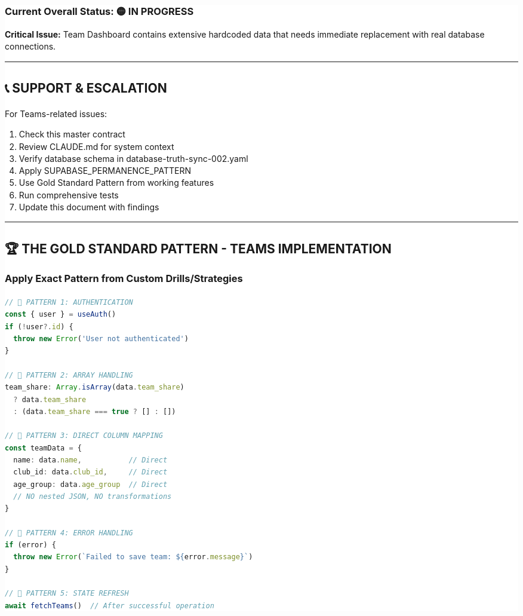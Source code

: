 ### **Current Overall Status: 🟡 IN PROGRESS**
**Critical Issue:** Team Dashboard contains extensive hardcoded data that needs immediate replacement with real database connections.

---

## 📞 **SUPPORT & ESCALATION**

For Teams-related issues:
1. Check this master contract
2. Review CLAUDE.md for system context
3. Verify database schema in database-truth-sync-002.yaml
4. Apply SUPABASE_PERMANENCE_PATTERN
5. Use Gold Standard Pattern from working features
6. Run comprehensive tests
7. Update this document with findings

---

## 🏆 **THE GOLD STANDARD PATTERN - TEAMS IMPLEMENTATION**

### **Apply Exact Pattern from Custom Drills/Strategies**

```typescript
// 🎯 PATTERN 1: AUTHENTICATION
const { user } = useAuth()
if (!user?.id) {
  throw new Error('User not authenticated')
}

// 🎯 PATTERN 2: ARRAY HANDLING
team_share: Array.isArray(data.team_share) 
  ? data.team_share 
  : (data.team_share === true ? [] : [])

// 🎯 PATTERN 3: DIRECT COLUMN MAPPING
const teamData = {
  name: data.name,           // Direct
  club_id: data.club_id,     // Direct
  age_group: data.age_group  // Direct
  // NO nested JSON, NO transformations
}

// 🎯 PATTERN 4: ERROR HANDLING
if (error) {
  throw new Error(`Failed to save team: ${error.message}`)
}

// 🎯 PATTERN 5: STATE REFRESH
await fetchTeams()  // After successful operation
```

